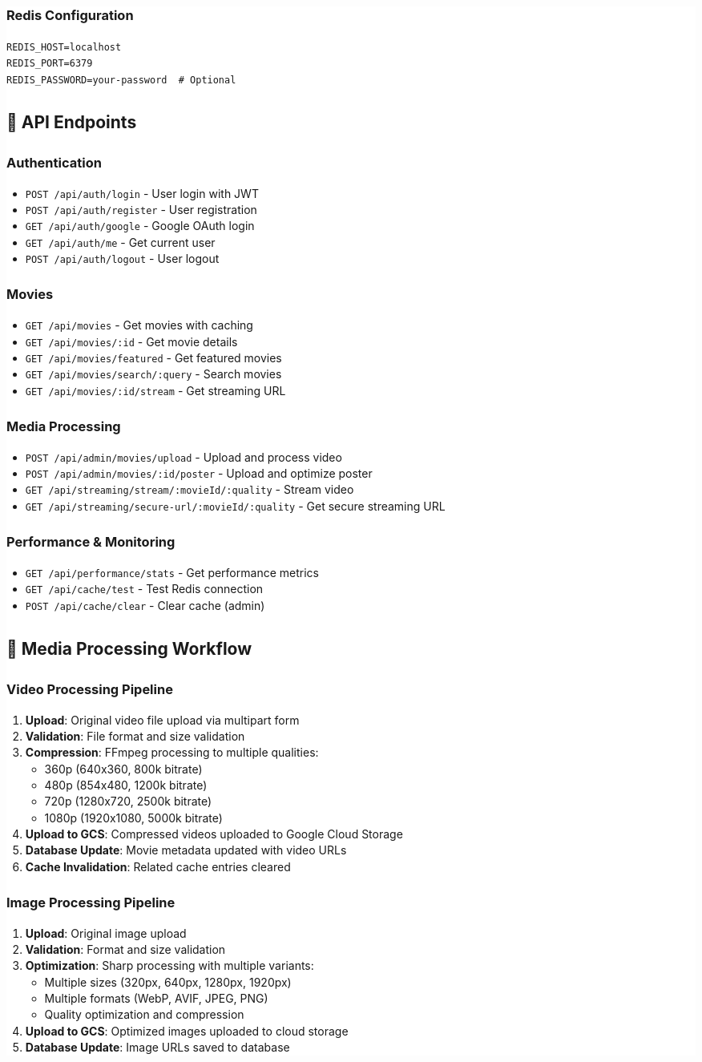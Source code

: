 ### Redis Configuration
```env
REDIS_HOST=localhost
REDIS_PORT=6379
REDIS_PASSWORD=your-password  # Optional
```

## 🎯 API Endpoints

### Authentication
- `POST /api/auth/login` - User login with JWT
- `POST /api/auth/register` - User registration
- `GET /api/auth/google` - Google OAuth login
- `GET /api/auth/me` - Get current user
- `POST /api/auth/logout` - User logout

### Movies
- `GET /api/movies` - Get movies with caching
- `GET /api/movies/:id` - Get movie details
- `GET /api/movies/featured` - Get featured movies
- `GET /api/movies/search/:query` - Search movies
- `GET /api/movies/:id/stream` - Get streaming URL

### Media Processing
- `POST /api/admin/movies/upload` - Upload and process video
- `POST /api/admin/movies/:id/poster` - Upload and optimize poster
- `GET /api/streaming/stream/:movieId/:quality` - Stream video
- `GET /api/streaming/secure-url/:movieId/:quality` - Get secure streaming URL

### Performance & Monitoring
- `GET /api/performance/stats` - Get performance metrics
- `GET /api/cache/test` - Test Redis connection
- `POST /api/cache/clear` - Clear cache (admin)

## 🔄 Media Processing Workflow

### Video Processing Pipeline
1. **Upload**: Original video file upload via multipart form
2. **Validation**: File format and size validation
3. **Compression**: FFmpeg processing to multiple qualities:
   - 360p (640x360, 800k bitrate)
   - 480p (854x480, 1200k bitrate) 
   - 720p (1280x720, 2500k bitrate)
   - 1080p (1920x1080, 5000k bitrate)
4. **Upload to GCS**: Compressed videos uploaded to Google Cloud Storage
5. **Database Update**: Movie metadata updated with video URLs
6. **Cache Invalidation**: Related cache entries cleared

### Image Processing Pipeline
1. **Upload**: Original image upload
2. **Validation**: Format and size validation
3. **Optimization**: Sharp processing with multiple variants:
   - Multiple sizes (320px, 640px, 1280px, 1920px)
   - Multiple formats (WebP, AVIF, JPEG, PNG)
   - Quality optimization and compression
4. **Upload to GCS**: Optimized images uploaded to cloud storage
5. **Database Update**: Image URLs saved to database
